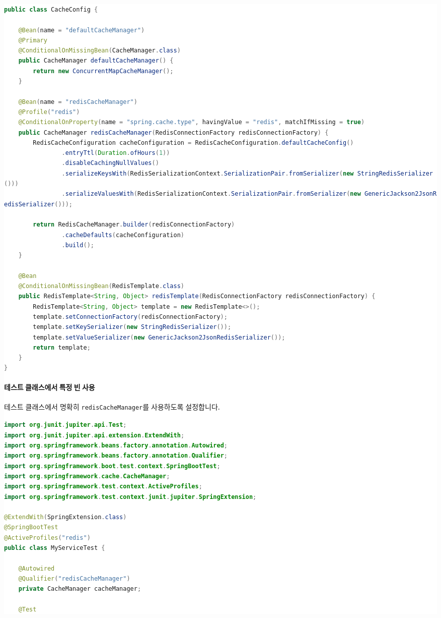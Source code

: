 ```java
public class CacheConfig {

    @Bean(name = "defaultCacheManager")
    @Primary
    @ConditionalOnMissingBean(CacheManager.class)
    public CacheManager defaultCacheManager() {
        return new ConcurrentMapCacheManager();
    }

    @Bean(name = "redisCacheManager")
    @Profile("redis")
    @ConditionalOnProperty(name = "spring.cache.type", havingValue = "redis", matchIfMissing = true)
    public CacheManager redisCacheManager(RedisConnectionFactory redisConnectionFactory) {
        RedisCacheConfiguration cacheConfiguration = RedisCacheConfiguration.defaultCacheConfig()
                .entryTtl(Duration.ofHours(1))
                .disableCachingNullValues()
                .serializeKeysWith(RedisSerializationContext.SerializationPair.fromSerializer(new StringRedisSerializer()))
                .serializeValuesWith(RedisSerializationContext.SerializationPair.fromSerializer(new GenericJackson2JsonRedisSerializer()));

        return RedisCacheManager.builder(redisConnectionFactory)
                .cacheDefaults(cacheConfiguration)
                .build();
    }

    @Bean
    @ConditionalOnMissingBean(RedisTemplate.class)
    public RedisTemplate<String, Object> redisTemplate(RedisConnectionFactory redisConnectionFactory) {
        RedisTemplate<String, Object> template = new RedisTemplate<>();
        template.setConnectionFactory(redisConnectionFactory);
        template.setKeySerializer(new StringRedisSerializer());
        template.setValueSerializer(new GenericJackson2JsonRedisSerializer());
        return template;
    }
}
```

#### 테스트 클래스에서 특정 빈 사용

테스트 클래스에서 명확히 `redisCacheManager`를 사용하도록 설정합니다.

```java
import org.junit.jupiter.api.Test;
import org.junit.jupiter.api.extension.ExtendWith;
import org.springframework.beans.factory.annotation.Autowired;
import org.springframework.beans.factory.annotation.Qualifier;
import org.springframework.boot.test.context.SpringBootTest;
import org.springframework.cache.CacheManager;
import org.springframework.test.context.ActiveProfiles;
import org.springframework.test.context.junit.jupiter.SpringExtension;

@ExtendWith(SpringExtension.class)
@SpringBootTest
@ActiveProfiles("redis")
public class MyServiceTest {

    @Autowired
    @Qualifier("redisCacheManager")
    private CacheManager cacheManager;

    @Test
```